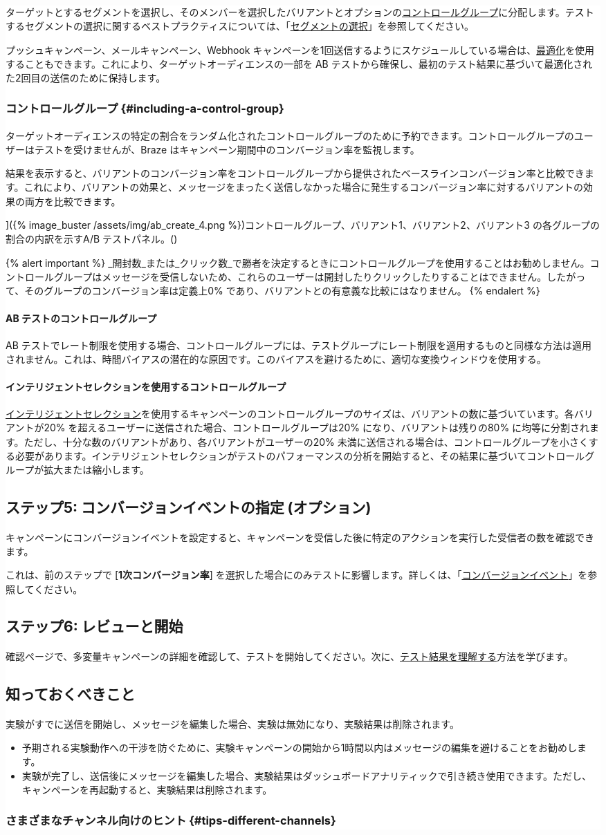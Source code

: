 ターゲットとするセグメントを選択し、そのメンバーを選択したバリアントとオプションの[コントロールグループ](#including-a-control-group)に分配します。テストするセグメントの選択に関するベストプラクティスについては、「[セグメントの選択](#choosing-a-segment)」を参照してください。

プッシュキャンペーン、メールキャンペーン、Webhook キャンペーンを1回送信するようにスケジュールしている場合は、[最適化]({{site.baseurl}}/user_guide/engagement_tools/testing/multivariant_testing/optimizations/)を使用することもできます。これにより、ターゲットオーディエンスの一部を AB テストから確保し、最初のテスト結果に基づいて最適化された2回目の送信のために保持します。

### コントロールグループ {#including-a-control-group}

ターゲットオーディエンスの特定の割合をランダム化されたコントロールグループのために予約できます。コントロールグループのユーザーはテストを受けませんが、Braze はキャンペーン期間中のコンバージョン率を監視します。

結果を表示すると、バリアントのコンバージョン率をコントロールグループから提供されたベースラインコンバージョン率と比較できます。これにより、バリアントの効果と、メッセージをまったく送信しなかった場合に発生するコンバージョン率に対するバリアントの効果の両方を比較できます。

]({% image_buster /assets/img/ab_create_4.png %})コントロールグループ、バリアント1、バリアント2、バリアント3 の各グループの割合の内訳を示すA/B テストパネル。()

{% alert important %}
_開封数_または_クリック数_で勝者を決定するときにコントロールグループを使用することはお勧めしません。コントロールグループはメッセージを受信しないため、これらのユーザーは開封したりクリックしたりすることはできません。したがって、そのグループのコンバージョン率は定義上0% であり、バリアントとの有意義な比較にはなりません。
{% endalert %}

#### AB テストのコントロールグループ

AB テストでレート制限を使用する場合、コントロールグループには、テストグループにレート制限を適用するものと同様な方法は適用されません。これは、時間バイアスの潜在的な原因です。このバイアスを避けるために、適切な変換ウィンドウを使用する。

#### インテリジェントセレクションを使用するコントロールグループ

[インテリジェントセレクション]({{site.baseurl}}/user_guide/brazeai/intelligence/intelligent_selection/)を使用するキャンペーンのコントロールグループのサイズは、バリアントの数に基づいています。各バリアントが20% を超えるユーザーに送信された場合、コントロールグループは20% になり、バリアントは残りの80% に均等に分割されます。ただし、十分な数のバリアントがあり、各バリアントがユーザーの20% 未満に送信される場合は、コントロールグループを小さくする必要があります。インテリジェントセレクションがテストのパフォーマンスの分析を開始すると、その結果に基づいてコントロールグループが拡大または縮小します。

## ステップ5: コンバージョンイベントの指定 (オプション)

キャンペーンにコンバージョンイベントを設定すると、キャンペーンを受信した後に特定のアクションを実行した受信者の数を確認できます。

これは、前のステップで [**1次コンバージョン率**] を選択した場合にのみテストに影響します。詳しくは、「[コンバージョンイベント]({{site.baseurl}}/user_guide/engagement_tools/messaging_fundamentals/conversion_events/)」を参照してください。 

## ステップ6: レビューと開始

確認ページで、多変量キャンペーンの詳細を確認して、テストを開始してください。次に、[テスト結果を理解する]({{site.baseurl}}/user_guide/engagement_tools/testing/multivariant_testing/multivariate_analytics/)方法を学びます。

## 知っておくべきこと

実験がすでに送信を開始し、メッセージを編集した場合、実験は無効になり、実験結果は削除されます。

- 予期される実験動作への干渉を防ぐために、実験キャンペーンの開始から1時間以内はメッセージの編集を避けることをお勧めします。
- 実験が完了し、送信後にメッセージを編集した場合、実験結果はダッシュボードアナリティックで引き続き使用できます。ただし、キャンペーンを再起動すると、実験結果は削除されます。

### さまざまなチャンネル向けのヒント {#tips-different-channels}
